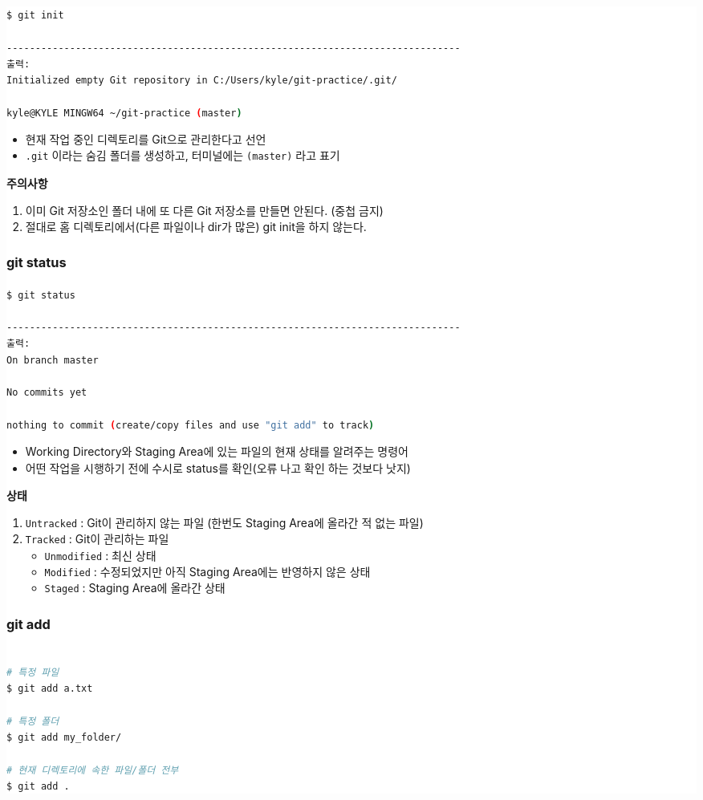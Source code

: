 ```bash
$ git init

-------------------------------------------------------------------------------
출력:
Initialized empty Git repository in C:/Users/kyle/git-practice/.git/

kyle@KYLE MINGW64 ~/git-practice (master)
```

- 현재 작업 중인 디렉토리를 Git으로 관리한다고 선언
- `.git` 이라는 숨김 폴더를 생성하고, 터미널에는 `(master)` 라고 표기

**주의사항**

1. 이미 Git 저장소인 폴더 내에 또 다른 Git 저장소를 만들면 안된다. (중첩 금지)
2. 절대로 홈 디렉토리에서(다른 파일이나 dir가 많은) git init을 하지 않는다.

### git status

```bash
$ git status

-------------------------------------------------------------------------------
출력:
On branch master

No commits yet

nothing to commit (create/copy files and use "git add" to track)
```

- Working Directory와 Staging Area에 있는 파일의 현재 상태를 알려주는 명령어
- 어떤 작업을 시행하기 전에 수시로 status를 확인(오류 나고 확인 하는 것보다 낫지)

**상태**

1. `Untracked` : Git이 관리하지 않는 파일 (한번도 Staging Area에 올라간 적 없는 파일)
2. `Tracked` : Git이 관리하는 파일
    - `Unmodified` : 최신 상태
    - `Modified` : 수정되었지만 아직 Staging Area에는 반영하지 않은 상태
    - `Staged` : Staging Area에 올라간 상태

### git add

```bash

# 특정 파일
$ git add a.txt

# 특정 폴더
$ git add my_folder/

# 현재 디렉토리에 속한 파일/폴더 전부
$ git add .

```
